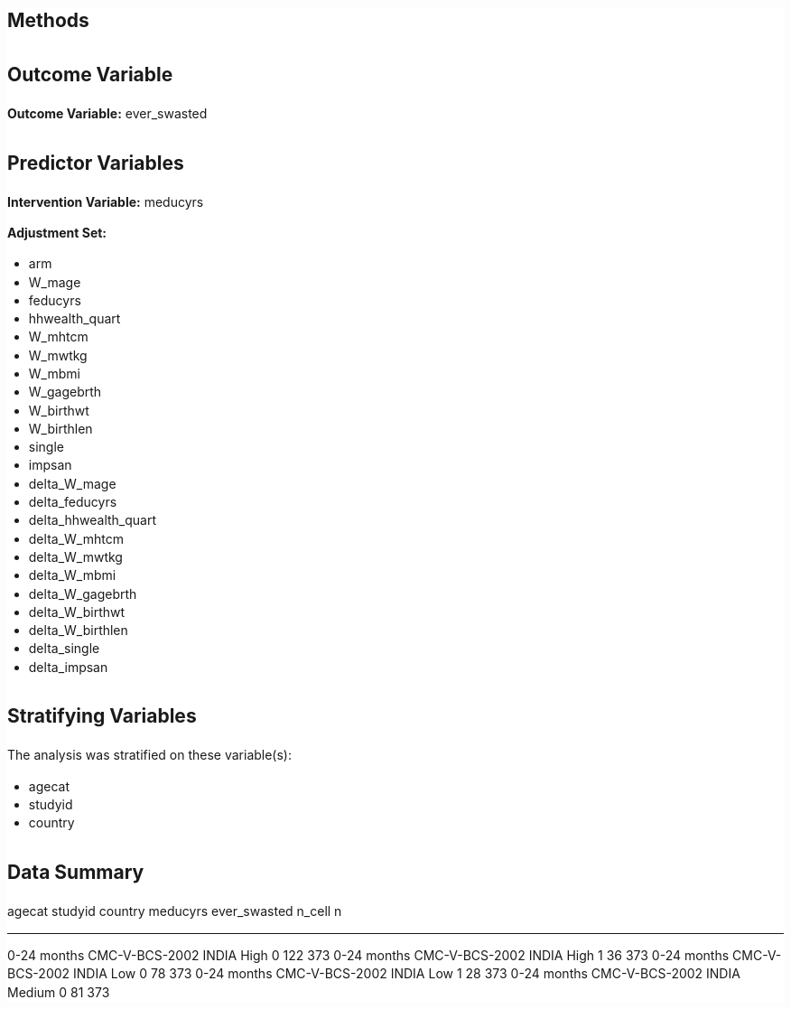 





## Methods
## Outcome Variable

**Outcome Variable:** ever_swasted

## Predictor Variables

**Intervention Variable:** meducyrs

**Adjustment Set:**

* arm
* W_mage
* feducyrs
* hhwealth_quart
* W_mhtcm
* W_mwtkg
* W_mbmi
* W_gagebrth
* W_birthwt
* W_birthlen
* single
* impsan
* delta_W_mage
* delta_feducyrs
* delta_hhwealth_quart
* delta_W_mhtcm
* delta_W_mwtkg
* delta_W_mbmi
* delta_W_gagebrth
* delta_W_birthwt
* delta_W_birthlen
* delta_single
* delta_impsan

## Stratifying Variables

The analysis was stratified on these variable(s):

* agecat
* studyid
* country

## Data Summary

agecat        studyid          country                        meducyrs    ever_swasted   n_cell       n
------------  ---------------  -----------------------------  ---------  -------------  -------  ------
0-24 months   CMC-V-BCS-2002   INDIA                          High                   0      122     373
0-24 months   CMC-V-BCS-2002   INDIA                          High                   1       36     373
0-24 months   CMC-V-BCS-2002   INDIA                          Low                    0       78     373
0-24 months   CMC-V-BCS-2002   INDIA                          Low                    1       28     373
0-24 months   CMC-V-BCS-2002   INDIA                          Medium                 0       81     373